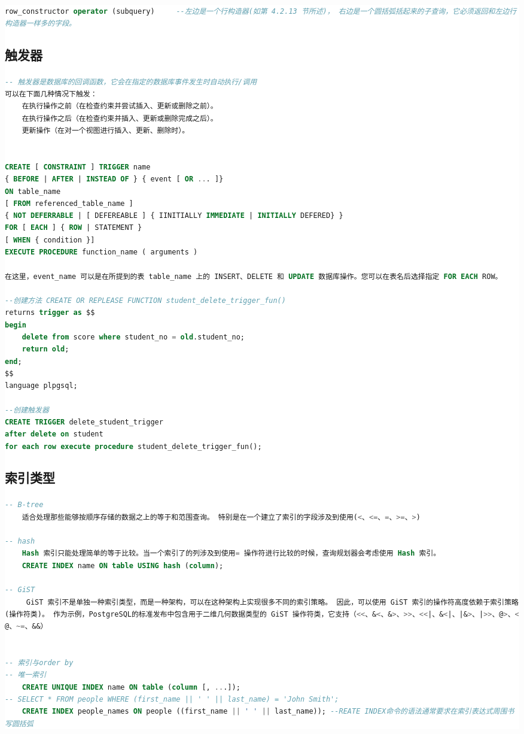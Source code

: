```sql
row_constructor operator (subquery) 	--左边是一个行构造器(如第 4.2.13 节所述)， 右边是一个圆括弧括起来的子查询，它必须返回和左边行构造器一样多的字段。

```

## 触发器

```sql
-- 触发器是数据库的回调函数，它会在指定的数据库事件发生时自动执行/调用
可以在下面几种情况下触发：
    在执行操作之前（在检查约束并尝试插入、更新或删除之前）。
    在执行操作之后（在检查约束并插入、更新或删除完成之后）。
    更新操作（在对一个视图进行插入、更新、删除时）。
    

CREATE [ CONSTRAINT ] TRIGGER name 
{ BEFORE | AFTER | INSTEAD OF } { event [ OR ... ]}
ON table_name
[ FROM referenced_table_name ]
{ NOT DEFERRABLE | [ DEFEREABLE ] { IINITIALLY IMMEDIATE | INITIALLY DEFERED} }
FOR [ EACH ] { ROW | STATEMENT }
[ WHEN { condition }]
EXECUTE PROCEDURE function_name ( arguments )

在这里，event_name 可以是在所提到的表 table_name 上的 INSERT、DELETE 和 UPDATE 数据库操作。您可以在表名后选择指定 FOR EACH ROW。

--创建方法 CREATE OR REPLEASE FUNCTION student_delete_trigger_fun()
returns trigger as $$
begin
    delete from score where student_no = old.student_no;
    return old;
end;
$$
language plpgsql;

--创建触发器
CREATE TRIGGER delete_student_trigger
after delete on student
for each row execute procedure student_delete_trigger_fun(); 
```

## 索引类型

```sql
-- B-tree 
	适合处理那些能够按顺序存储的数据之上的等于和范围查询。 特别是在一个建立了索引的字段涉及到使用(<、<=、=、>=、>)

-- hash
	Hash 索引只能处理简单的等于比较。当一个索引了的列涉及到使用= 操作符进行比较的时候，查询规划器会考虑使用 Hash 索引。
	CREATE INDEX name ON table USING hash (column);

-- GiST
	 GiST 索引不是单独一种索引类型，而是一种架构，可以在这种架构上实现很多不同的索引策略。 因此，可以使用 GiST 索引的操作符高度依赖于索引策略(操作符类)。 作为示例，PostgreSQL的标准发布中包含用于二维几何数据类型的 GiST 操作符类，它支持（<<、&<、&>、>>、<<|、&<|、|&>、|>>、@>、<@、~=、&&）


-- 索引与order by
-- 唯一索引
	CREATE UNIQUE INDEX name ON table (column [, ...]);
-- SELECT * FROM people WHERE (first_name || ' ' || last_name) = 'John Smith';
	CREATE INDEX people_names ON people ((first_name || ' ' || last_name)); --REATE INDEX命令的语法通常要求在索引表达式周围书写圆括弧

```